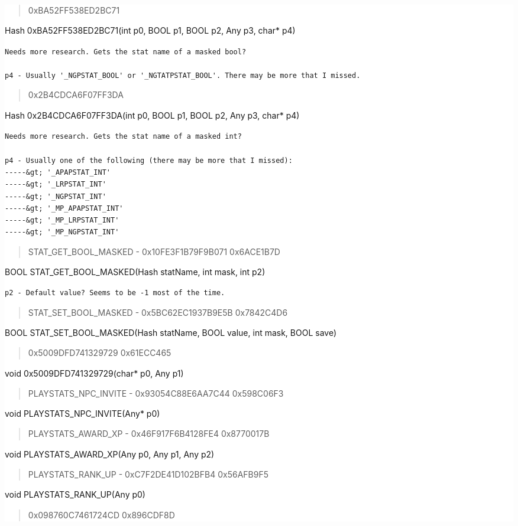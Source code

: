 > 0xBA52FF538ED2BC71 

Hash 0xBA52FF538ED2BC71(int p0, BOOL p1, BOOL p2, Any p3, char* p4)

```
Needs more research. Gets the stat name of a masked bool?

p4 - Usually '_NGPSTAT_BOOL' or '_NGTATPSTAT_BOOL'. There may be more that I missed.
```

> 0x2B4CDCA6F07FF3DA 

Hash 0x2B4CDCA6F07FF3DA(int p0, BOOL p1, BOOL p2, Any p3, char* p4)

```
Needs more research. Gets the stat name of a masked int?

p4 - Usually one of the following (there may be more that I missed):
-----&gt; '_APAPSTAT_INT'
-----&gt; '_LRPSTAT_INT'
-----&gt; '_NGPSTAT_INT'
-----&gt; '_MP_APAPSTAT_INT'
-----&gt; '_MP_LRPSTAT_INT'
-----&gt; '_MP_NGPSTAT_INT'
```

> STAT_GET_BOOL_MASKED - 0x10FE3F1B79F9B071 0x6ACE1B7D

BOOL STAT_GET_BOOL_MASKED(Hash statName, int mask, int p2)

```
p2 - Default value? Seems to be -1 most of the time.
```

> STAT_SET_BOOL_MASKED - 0x5BC62EC1937B9E5B 0x7842C4D6

BOOL STAT_SET_BOOL_MASKED(Hash statName, BOOL value, int mask, BOOL save)



> 0x5009DFD741329729 0x61ECC465

void 0x5009DFD741329729(char* p0, Any p1)



> PLAYSTATS_NPC_INVITE - 0x93054C88E6AA7C44 0x598C06F3

void PLAYSTATS_NPC_INVITE(Any* p0)



> PLAYSTATS_AWARD_XP - 0x46F917F6B4128FE4 0x8770017B

void PLAYSTATS_AWARD_XP(Any p0, Any p1, Any p2)



> PLAYSTATS_RANK_UP - 0xC7F2DE41D102BFB4 0x56AFB9F5

void PLAYSTATS_RANK_UP(Any p0)



> 0x098760C7461724CD 0x896CDF8D
